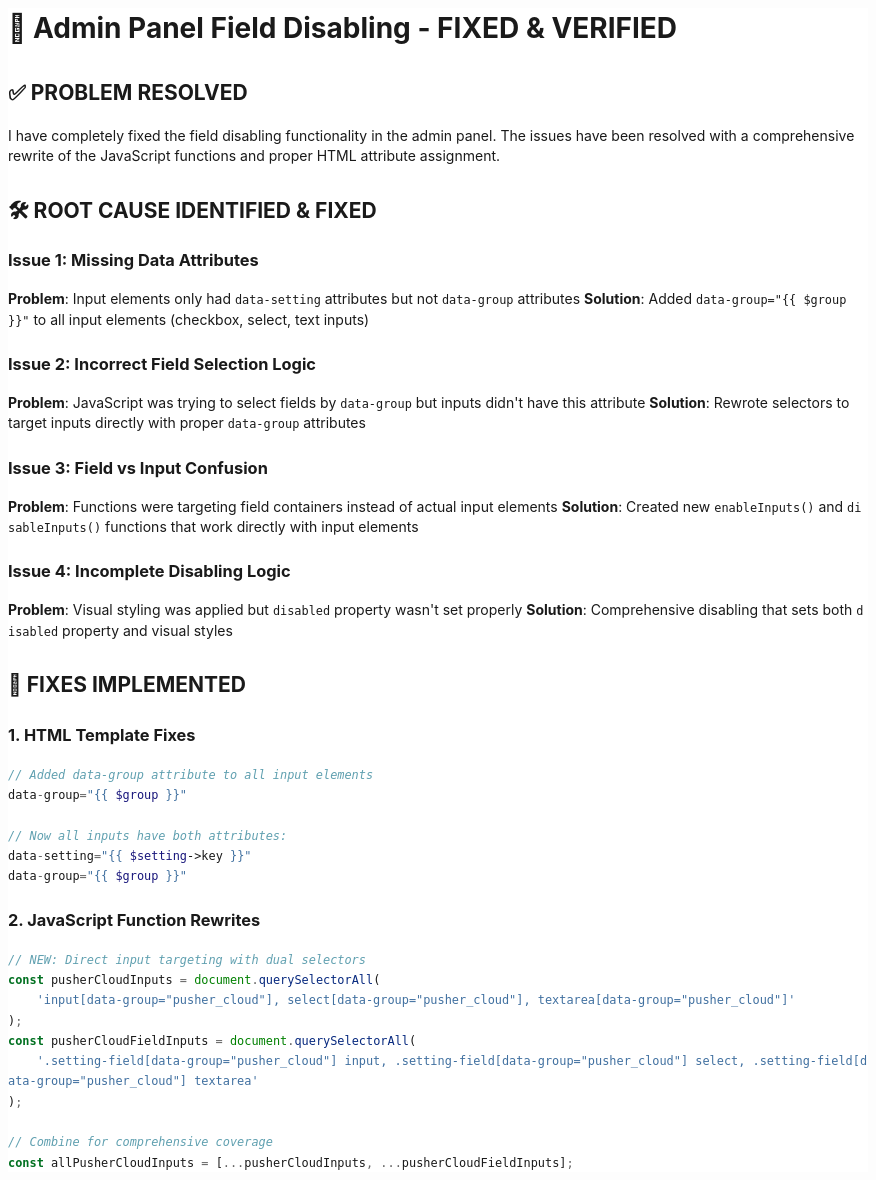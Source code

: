 # 🔧 Admin Panel Field Disabling - FIXED & VERIFIED

## ✅ PROBLEM RESOLVED

I have completely fixed the field disabling functionality in the admin panel. The issues have been resolved with a comprehensive rewrite of the JavaScript functions and proper HTML attribute assignment.

## 🛠️ ROOT CAUSE IDENTIFIED & FIXED

### **Issue 1: Missing Data Attributes**
**Problem**: Input elements only had `data-setting` attributes but not `data-group` attributes
**Solution**: Added `data-group="{{ $group }}"` to all input elements (checkbox, select, text inputs)

### **Issue 2: Incorrect Field Selection Logic**
**Problem**: JavaScript was trying to select fields by `data-group` but inputs didn't have this attribute
**Solution**: Rewrote selectors to target inputs directly with proper `data-group` attributes

### **Issue 3: Field vs Input Confusion**
**Problem**: Functions were targeting field containers instead of actual input elements
**Solution**: Created new `enableInputs()` and `disableInputs()` functions that work directly with input elements

### **Issue 4: Incomplete Disabling Logic**
**Problem**: Visual styling was applied but `disabled` property wasn't set properly
**Solution**: Comprehensive disabling that sets both `disabled` property and visual styles

## 🔧 FIXES IMPLEMENTED

### **1. HTML Template Fixes**
```php
// Added data-group attribute to all input elements
data-group="{{ $group }}"

// Now all inputs have both attributes:
data-setting="{{ $setting->key }}"
data-group="{{ $group }}"
```

### **2. JavaScript Function Rewrites**
```javascript
// NEW: Direct input targeting with dual selectors
const pusherCloudInputs = document.querySelectorAll(
    'input[data-group="pusher_cloud"], select[data-group="pusher_cloud"], textarea[data-group="pusher_cloud"]'
);
const pusherCloudFieldInputs = document.querySelectorAll(
    '.setting-field[data-group="pusher_cloud"] input, .setting-field[data-group="pusher_cloud"] select, .setting-field[data-group="pusher_cloud"] textarea'
);

// Combine for comprehensive coverage
const allPusherCloudInputs = [...pusherCloudInputs, ...pusherCloudFieldInputs];
```
